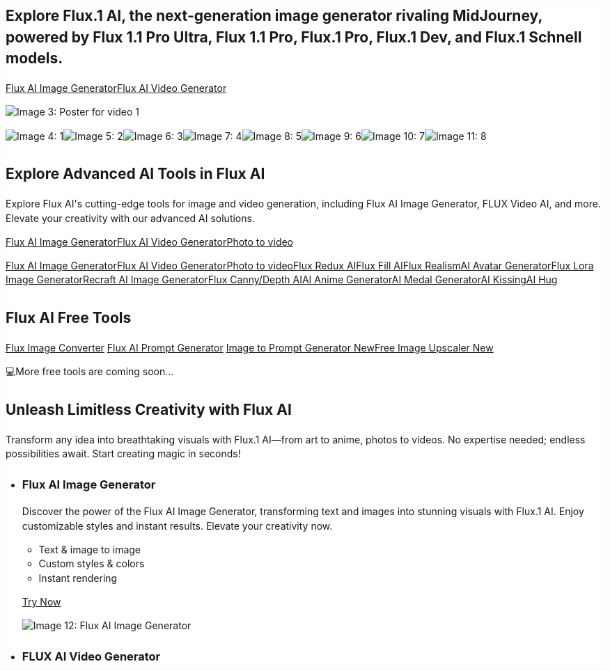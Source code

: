 Explore Flux.1 AI, the next-generation image generator rivaling MidJourney, powered by Flux 1.1 Pro Ultra, Flux 1.1 Pro, Flux.1 Pro, Flux.1 Dev, and Flux.1 Schnell models.
--------------------------------------------------------------------------------------------------------------------------------

[Flux AI Image Generator](https://flux-ai.io/flux-ai-image-generator/)[Flux AI Video Generator](https://flux-ai.io/flux-video-ai/)

![Image 3: Poster for video 1](https://c.topshort.org/fluxai/home/hero-scetion/1.webp)

![Image 4: 1](https://c.topshort.org/fluxai/home/hero-scetion/1.webp)![Image 5: 2](https://c.topshort.org/fluxai/home/hero-scetion/2.webp)![Image 6: 3](https://c.topshort.org/fluxai/home/hero-scetion/3.webp)![Image 7: 4](https://c.topshort.org/fluxai/home/hero-scetion/4.webp)![Image 8: 5](https://c.topshort.org/fluxai/home/hero-scetion/5.webp)![Image 9: 6](https://c.topshort.org/fluxai/home/hero-scetion/6.webp)![Image 10: 7](https://c.topshort.org/fluxai/home/hero-scetion/7.webp)![Image 11: 8](https://c.topshort.org/fluxai/home/hero-scetion/8.webp)

Explore Advanced AI Tools in Flux AI
------------------------------------

Explore Flux AI's cutting-edge tools for image and video generation, including Flux AI Image Generator, FLUX Video AI, and more. Elevate your creativity with our advanced AI solutions.

[Flux AI Image Generator](https://flux-ai.io/flux-ai-image-generator/)[Flux AI Video Generator](https://flux-ai.io/flux-video-ai/)[Photo to video](https://flux-ai.io/photo-to-video/)

[Flux AI Image Generator](https://flux-ai.io/flux-ai-image-generator/)[Flux AI Video Generator](https://flux-ai.io/flux-video-ai/)[Photo to video](https://flux-ai.io/video-generator/)[Flux Redux AI](https://flux-ai.io/flux-ai-redux/)[Flux Fill AI](https://flux-ai.io/flux-ai-fill/)[Flux Realism](https://flux-ai.io/flux-realism/)[AI Avatar Generator](https://flux-ai.io/flux-ai-avatar-generator/)[Flux Lora Image Generator](https://flux-ai.io/flux-dev-lora/)[Recraft AI Image Generator](https://flux-ai.io/recraft-ai-image-generator/)[Flux Canny/Depth AI](https://flux-ai.io/flux-ai-canny-depth/)[AI Anime Generator](https://flux-ai.io/flux-ai-anime-generator/)[AI Medal Generator](https://flux-ai.io/flux-ai-medal-generator/)[AI Kissing](https://flux-ai.io/ai-kiss-video/)[AI Hug](https://flux-ai.io/ai-hug-video/)

Flux AI Free Tools
------------------

[Flux Image Converter](https://flux-ai.io/flux-ai-image-converter/) [Flux AI Prompt Generator](https://flux-ai.io/flux-ai-prompt-generator/) [Image to Prompt Generator New](https://flux-ai.io/flux-ai-image-to-prompt/)[Free Image Upscaler New](https://flux-ai.io/flux-ai-image-upscaler/)

💻More free tools are coming soon...

Unleash Limitless Creativity with Flux AI
-----------------------------------------

Transform any idea into breathtaking visuals with Flux.1 AI—from art to anime, photos to videos. No expertise needed; endless possibilities await. Start creating magic in seconds!

*   ### Flux AI Image Generator
    
    Discover the power of the Flux AI Image Generator, transforming text and images into stunning visuals with Flux.1 AI. Enjoy customizable styles and instant results. Elevate your creativity now.
    
    *   Text & image to image
    *   Custom styles & colors
    *   Instant rendering
    
    [Try Now](https://flux-ai.io/flux-ai-image-generator/)
    
    ![Image 12: Flux AI Image Generator](https://c.topshort.org/fluxai/home/tools/flux_ai_image_generator_14_11zon.webp)
*   ### FLUX AI Video Generator
    